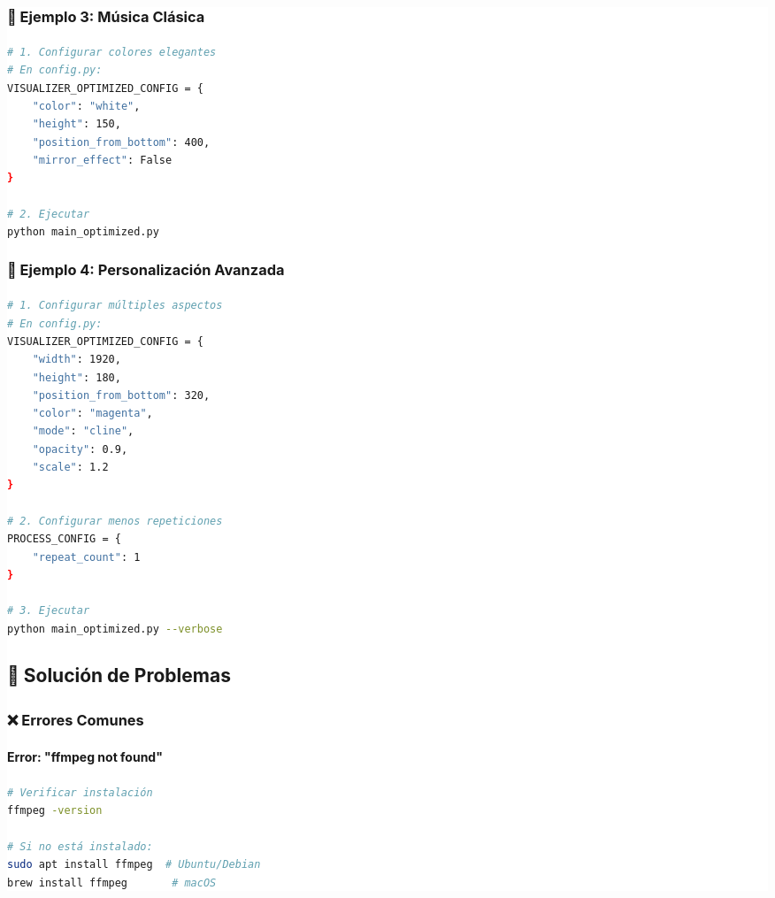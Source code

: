 ### 🎻 Ejemplo 3: Música Clásica

```bash
# 1. Configurar colores elegantes
# En config.py:
VISUALIZER_OPTIMIZED_CONFIG = {
    "color": "white",
    "height": 150,
    "position_from_bottom": 400,
    "mirror_effect": False
}

# 2. Ejecutar
python main_optimized.py
```

### 🎤 Ejemplo 4: Personalización Avanzada

```bash
# 1. Configurar múltiples aspectos
# En config.py:
VISUALIZER_OPTIMIZED_CONFIG = {
    "width": 1920,
    "height": 180,
    "position_from_bottom": 320,
    "color": "magenta",
    "mode": "cline",
    "opacity": 0.9,
    "scale": 1.2
}

# 2. Configurar menos repeticiones
PROCESS_CONFIG = {
    "repeat_count": 1
}

# 3. Ejecutar
python main_optimized.py --verbose
```

## 🔧 Solución de Problemas

### ❌ Errores Comunes

#### **Error: "ffmpeg not found"**
```bash
# Verificar instalación
ffmpeg -version

# Si no está instalado:
sudo apt install ffmpeg  # Ubuntu/Debian
brew install ffmpeg       # macOS
```

